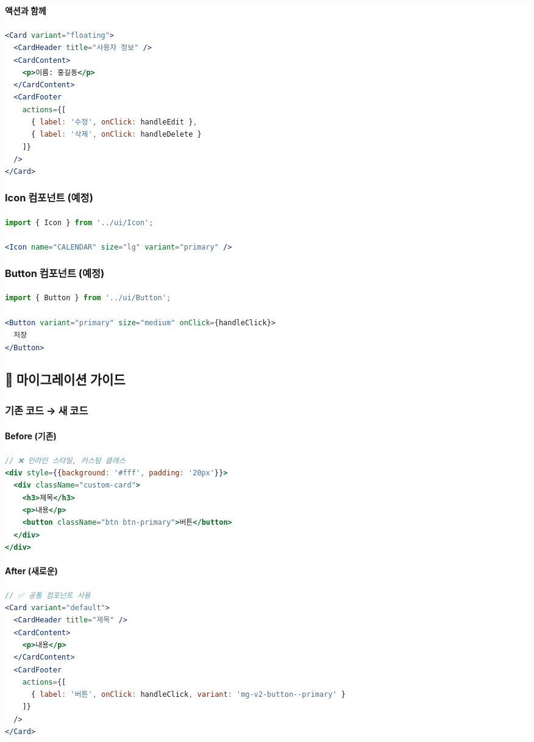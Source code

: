 #### 액션과 함께
```jsx
<Card variant="floating">
  <CardHeader title="사용자 정보" />
  <CardContent>
    <p>이름: 홍길동</p>
  </CardContent>
  <CardFooter 
    actions={[
      { label: '수정', onClick: handleEdit },
      { label: '삭제', onClick: handleDelete }
    ]}
  />
</Card>
```

### Icon 컴포넌트 (예정)

```jsx
import { Icon } from '../ui/Icon';

<Icon name="CALENDAR" size="lg" variant="primary" />
```

### Button 컴포넌트 (예정)

```jsx
import { Button } from '../ui/Button';

<Button variant="primary" size="medium" onClick={handleClick}>
  저장
</Button>
```

## 🔄 마이그레이션 가이드

### 기존 코드 → 새 코드

#### Before (기존)
```jsx
// ❌ 인라인 스타일, 커스텀 클래스
<div style={{background: '#fff', padding: '20px'}}>
  <div className="custom-card">
    <h3>제목</h3>
    <p>내용</p>
    <button className="btn btn-primary">버튼</button>
  </div>
</div>
```

#### After (새로운)
```jsx
// ✅ 공통 컴포넌트 사용
<Card variant="default">
  <CardHeader title="제목" />
  <CardContent>
    <p>내용</p>
  </CardContent>
  <CardFooter 
    actions={[
      { label: '버튼', onClick: handleClick, variant: 'mg-v2-button--primary' }
    ]}
  />
</Card>
```